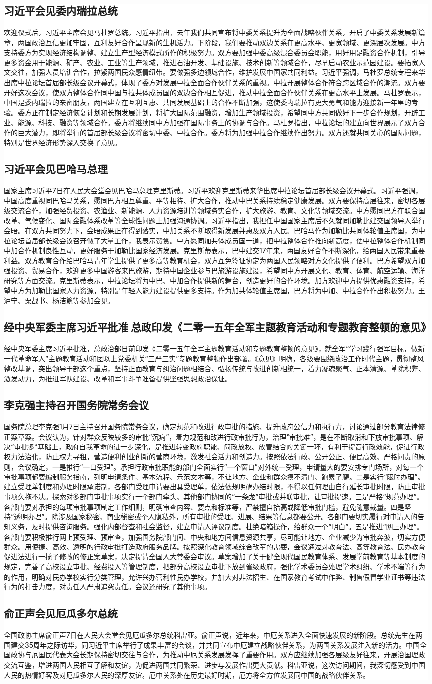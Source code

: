 
## 习近平会见委内瑞拉总统


欢迎仪式后，习近平主席会见马杜罗总统。习近平指出，去年我们共同宣布将中委关系提升为全面战略伙伴关系，开启了中委关系发展新篇章，两国政治互信更加牢固，互利友好合作呈现新的生机活力。下阶段，我们要推动双边关系在更高水平、更宽领域、更深层次发展。中方支持委方为实现经济结构调整、建立生产型经济模式所作的积极努力。双方要加强中委高级混合委员会职能，用好用足融资合作机制，引导更多资金用于能源、矿产、农业、工业等生产领域，推进石油开发、基础设施、技术创新等领域合作，尽早启动农业示范园建设。要拓宽人文交往，加强人员培训合作，拉紧两国民众感情纽带。要做强多边领域合作，维护发展中国家共同利益。习近平强调，马杜罗总统专程来华出席中拉论坛首届部长级会议开幕式，体现了委方对发展中拉全面合作伙伴关系的重视。中拉开展整体合作符合跨区域合作的潮流。双方要开好这次会议，使双方整体合作同中国与拉共体成员国的双边合作相互促进，推动中拉全面合作伙伴关系在更高水平上发展。马杜罗表示，中国是委内瑞拉的亲密朋友，两国建立在互利互惠、共同发展基础上的合作不断加强，这使委内瑞拉有更大勇气和能力迎接新一年里的考验。委方正在制定经济恢复计划和长期发展计划，将扩大国际范围融资，增加生产领域投资，希望同中方共同做好下一步合作规划，开辟工业、能源、科技、融资等领域合作。委方将继续同中方加强在国际事务上的协调与合作。马杜罗指出，中拉论坛的建立向世界展示了双方合作的巨大潜力，即将举行的首届部长级会议将密切中委、中拉合作。委方将为加强中拉合作继续作出努力。双方还就共同关心的国际问题，特别是世界经济形势深入交换了意见。


## 习近平会见巴哈马总理


国家主席习近平7日在人民大会堂会见巴哈马总理克里斯蒂。习近平欢迎克里斯蒂来华出席中拉论坛首届部长级会议开幕式。习近平强调，中国高度重视同巴哈马关系，愿同巴方相互尊重、平等相待、扩大合作，推动中巴关系持续稳定健康发展。双方要保持高层往来，密切各层级交流合作，加强经贸投资、农渔业、新能源、人力资源培训等领域务实合作，扩大旅游、教育、文化等领域交流。中方愿同巴方在联合国改革、气候变化、国际金融体系改革等全球性问题上加强沟通协调。习近平指出，我担任中国国家主席后不久就同加勒比建交国领导人举行会晤。在双方共同努力下，会晤成果正在得到落实，中加关系不断取得新发展并惠及双方人民。巴哈马作为加勒比共同体轮值主席国，为中拉论坛首届部长级会议召开做了大量工作，我表示赞赏。中方愿同加共体成员国一道，把中拉整体合作推向新高度，使中拉整体合作机制同中加合作机制良性互动，更好服务于加勒比国家经济发展。克里斯蒂表示，巴中建交17年来，两国友好合作不断深化，给两国人民带来重要利益。双方教育合作给巴哈马青年学生提供了更多高等教育机会，双方互免签证协定为两国人民领略对方文化提供了便利。巴方希望双方加强投资、贸易合作，欢迎更多中国游客来巴旅游，期待中国企业参与巴旅游设施建设，希望同中方开展文化、教育、体育、航空运输、海洋研究等方面交流。克里斯蒂表示，中拉论坛将为中巴、中加合作提供新的舞台，创造更好的合作环境。加方欢迎中方提供优惠融资支持，希望中方为加勒比国家人力资源，特别是年轻人能力建设提供更多支持。作为加共体轮值主席国，巴方将为中加、中拉合作作出积极努力。王沪宁、栗战书、杨洁篪等参加会见。


## 经中央军委主席习近平批准 总政印发《二零一五年全军主题教育活动和专题教育整顿的意见》


经中央军委主席习近平批准，总政治部日前印发《二零一五年全军主题教育活动和专题教育整顿的意见》，就全军“学习践行强军目标，做新一代革命军人”主题教育活动和团以上党委机关“三严三实”专题教育整顿作出部署。《意见》明确，各级要围绕政治工作时代主题，贯彻整风整改基调，突出领导干部这个重点，坚持正面教育与纠治问题相结合、弘扬传统与改进创新相统一，着力凝魂聚气、正本清源、革除积弊、激发动力，为推进军队建设、改革和军事斗争准备提供坚强思想政治保证。


## 李克强主持召开国务院常务会议


国务院总理李克强1月7日主持召开国务院常务会议，确定规范和改进行政审批的措施、提升政府公信力和执行力，讨论通过部分教育法律修正案草案。会议认为，针对群众反映较多的审批“沉疴”，着力规范和改进行政审批行为，治理“审批难”，是在不断取消和下放审批事项、解决“审批多”基础上，政府自我革命的进一步深化，是推进转变政府职能、简政放权、放管结合的关键一环，有利于提高行政效能，促进行政权力法治化，防止权力寻租，营造便利创业创新的营商环境，激发社会活力和创造力。按照依法行政、公开公正、便民高效、严格问责的原则，会议确定，一是推行“一口受理”。承担行政审批职能的部门全面实行“一个窗口”对外统一受理，申请量大的要安排专门场所，对每一个审批事项都要编制服务指南，列明申请条件、基本流程、示范文本等，不让地方、企业和群众摸不清门、跑累了腿。二是实行“限时办理”。建立受理单制度和办理时限承诺制，各部门受理申请要出具受理单，依法依规明确办结时限，不得以任何理由自行延长审批时限，防止审批事项久拖不决。探索对多部门审批事项实行一个部门牵头、其他部门协同的“一条龙”审批或并联审批，让审批提速。三是严格“规范办理”。各部门要对承担的每项审批事项制定工作细则，明确审查内容、要点和标准等，严禁擅自抬高或降低审批门槛，避免随意裁量。四是坚持“透明办理”。除涉及国家秘密、商业秘密或个人隐私外，所有审批的受理、进展、结果等信息都要公开。各部门要切实履行对申请人的告知义务，及时提供咨询服务。强化内部督查和社会监督，建立申请人评议制度。杜绝暗箱操作，给群众一个“明白”。五是推进“网上办理”。各部门要积极推行网上预受理、预审查，加强国务院部门间、中央和地方间信息资源共享，尽可能让地方、企业减少为审批奔波，切实方便群众。用便捷、高效、透明的行政审批打造政府服务品牌。按照深化教育领域综合改革的需要，会议通过对教育法、高等教育法、民办教育促进法进行一揽子修改的修正案草案，决定提请全国人大常委会审议。草案增加了关于健全现代国民教育体系、发展学前教育等基本制度的规定，完善了高校设立审批、经费投入等管理制度，把部分高校设立审批下放到省级政府，强化学术委员会处理学术纠纷、学术不端等行为的作用，明确对民办学校实行分类管理，允许兴办营利性民办学校，并加大对非法招生、在国家教育考试中作弊、制售假冒学业证书等违法行为的打击力度，对责任人严肃追究责任。会议还研究了其他事项。


## 俞正声会见厄瓜多尔总统


全国政协主席俞正声7日在人民大会堂会见厄瓜多尔总统科雷亚。俞正声说，近年来，中厄关系进入全面快速发展的新阶段。总统先生在两国建交35周年之际访华，同习近平主席举行了成果丰富的会谈，并共同宣布中厄建立战略伙伴关系，为两国关系发展注入新的活力。中国全国政协与厄国民代表大会长期保持密切交往与合作，为推动中厄关系发展发挥了重要作用。双方应继续加强各层级友好往来，开展治国理政交流互鉴，增进两国人民相互了解和友谊，为促进两国共同繁荣、进步与发展作出更大贡献。科雷亚说，这次访问期间，我深切感受到中国人民的热情好客及对厄瓜多尔人民的深厚友谊。厄中关系处在历史最好时期，厄方将全方位发展同中国的战略伙伴关系。
